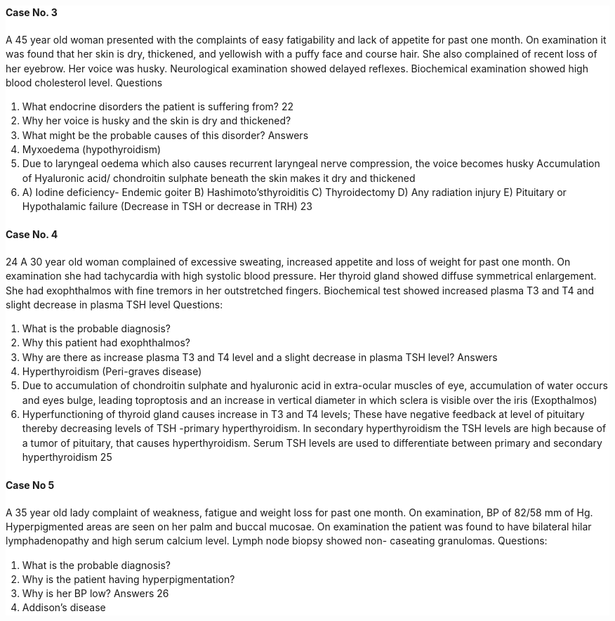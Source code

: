 #### Case No. 3
A 45 year old woman presented with the complaints of easy fatigability and lack of
appetite for past one month. On examination it was found that her skin is dry,
thickened, and yellowish with a puffy face and course hair. She also complained of
recent loss of her eyebrow. Her voice was husky. Neurological examination showed
delayed reflexes. Biochemical examination showed high blood cholesterol level.
Questions
1. What endocrine disorders the patient is suffering from?
22
2. Why her voice is husky and the skin is dry and thickened?
3. What might be the probable causes of this disorder?
Answers
1. Myxoedema (hypothyroidism)
2. Due to laryngeal oedema which also causes recurrent laryngeal nerve
compression, the voice becomes husky
Accumulation of Hyaluronic acid/ chondroitin sulphate beneath the skin makes
it dry and thickened
3. A) Iodine deficiency- Endemic goiter
B) Hashimoto’sthyroiditis
C) Thyroidectomy
D) Any radiation injury
E) Pituitary or Hypothalamic failure (Decrease in TSH or decrease in TRH)
23
#### Case No. 4
24
A 30 year old woman complained of excessive sweating, increased appetite
and loss of weight for past one month. On examination she had tachycardia
with high systolic blood pressure. Her thyroid gland showed diffuse
symmetrical enlargement. She had exophthalmos with fine tremors in her
outstretched fingers. Biochemical test showed increased plasma T3 and T4
and slight decrease in plasma TSH level
Questions:
1. What is the probable diagnosis?
2. Why this patient had exophthalmos?
3. Why are there as increase plasma T3 and T4 level and a slight
decrease in plasma TSH level?
Answers
1. Hyperthyroidism (Peri-graves disease)
2. Due to accumulation of chondroitin sulphate and hyaluronic acid in
extra-ocular muscles of eye, accumulation of water occurs and eyes bulge,
leading toproptosis and an increase in vertical diameter in which sclera is
visible over the iris (Exopthalmos)
3. Hyperfunctioning of thyroid gland causes increase in T3 and T4 levels;
These have negative feedback at level of pituitary thereby decreasing levels of
TSH -primary hyperthyroidism. In secondary hyperthyroidism the TSH
levels are high because of a tumor of pituitary, that causes hyperthyroidism.
Serum TSH levels are used to differentiate between primary and
secondary hyperthyroidism
25
#### Case No 5
A 35 year old lady complaint of weakness, fatigue and weight loss for past one
month. On examination, BP of 82/58 mm of Hg. Hyperpigmented areas are seen on
her palm and buccal mucosae. On examination the patient was found to have
bilateral hilar lymphadenopathy and high serum calcium level. Lymph node biopsy
showed non- caseating granulomas.
Questions:
1. What is the probable diagnosis?
2. Why is the patient having hyperpigmentation?
3. Why is her BP low?
Answers
26
1. Addison’s disease